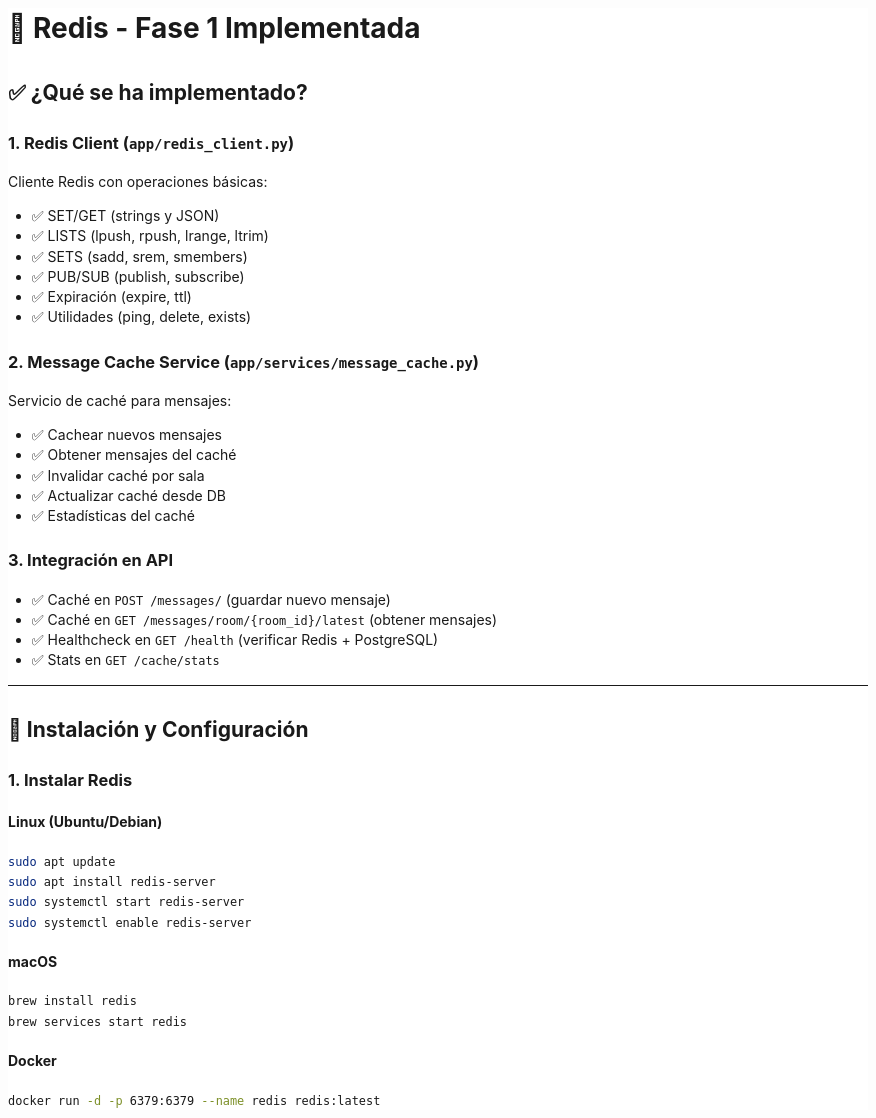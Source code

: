 # 🔴 Redis - Fase 1 Implementada

## ✅ ¿Qué se ha implementado?

### 1. **Redis Client** (`app/redis_client.py`)
Cliente Redis con operaciones básicas:
- ✅ SET/GET (strings y JSON)
- ✅ LISTS (lpush, rpush, lrange, ltrim)
- ✅ SETS (sadd, srem, smembers)
- ✅ PUB/SUB (publish, subscribe)
- ✅ Expiración (expire, ttl)
- ✅ Utilidades (ping, delete, exists)

### 2. **Message Cache Service** (`app/services/message_cache.py`)
Servicio de caché para mensajes:
- ✅ Cachear nuevos mensajes
- ✅ Obtener mensajes del caché
- ✅ Invalidar caché por sala
- ✅ Actualizar caché desde DB
- ✅ Estadísticas del caché

### 3. **Integración en API**
- ✅ Caché en `POST /messages/` (guardar nuevo mensaje)
- ✅ Caché en `GET /messages/room/{room_id}/latest` (obtener mensajes)
- ✅ Healthcheck en `GET /health` (verificar Redis + PostgreSQL)
- ✅ Stats en `GET /cache/stats`

---

## 🚀 Instalación y Configuración

### **1. Instalar Redis**

#### Linux (Ubuntu/Debian)
```bash
sudo apt update
sudo apt install redis-server
sudo systemctl start redis-server
sudo systemctl enable redis-server
```

#### macOS
```bash
brew install redis
brew services start redis
```

#### Docker
```bash
docker run -d -p 6379:6379 --name redis redis:latest
```
